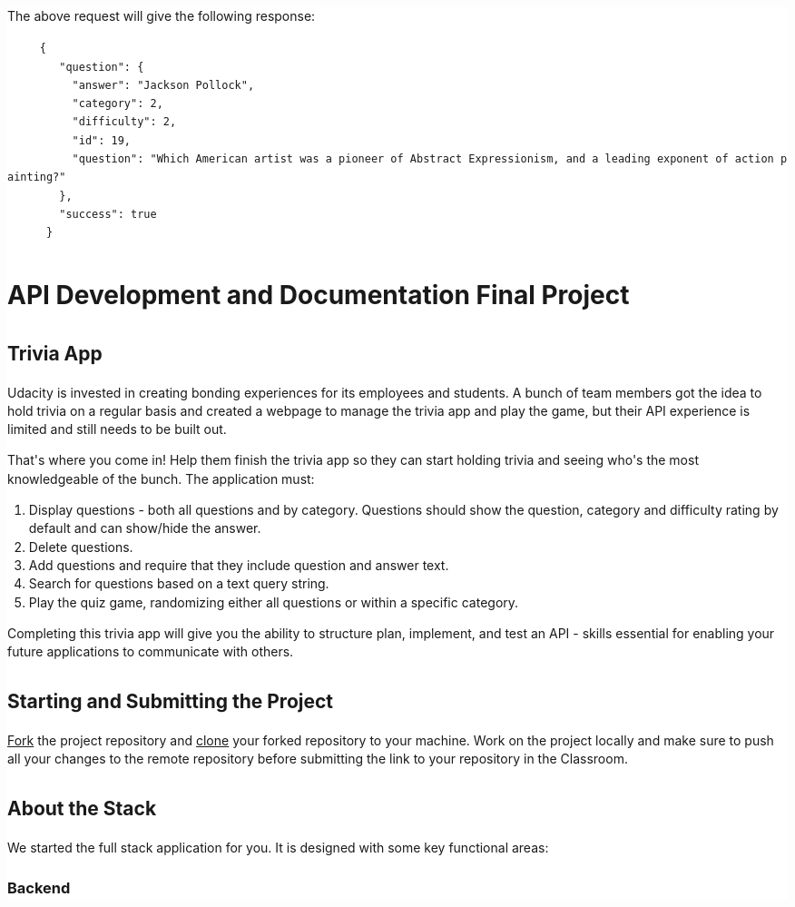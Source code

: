   The above request will give the following response:

```
     {
        "question": {
          "answer": "Jackson Pollock",
          "category": 2,
          "difficulty": 2,
          "id": 19,
          "question": "Which American artist was a pioneer of Abstract Expressionism, and a leading exponent of action painting?"
        },
        "success": true
      }

```




# API Development and Documentation Final Project

## Trivia App

Udacity is invested in creating bonding experiences for its employees and students. A bunch of team members got the idea to hold trivia on a regular basis and created a webpage to manage the trivia app and play the game, but their API experience is limited and still needs to be built out.

That's where you come in! Help them finish the trivia app so they can start holding trivia and seeing who's the most knowledgeable of the bunch. The application must:

1. Display questions - both all questions and by category. Questions should show the question, category and difficulty rating by default and can show/hide the answer.
2. Delete questions.
3. Add questions and require that they include question and answer text.
4. Search for questions based on a text query string.
5. Play the quiz game, randomizing either all questions or within a specific category.

Completing this trivia app will give you the ability to structure plan, implement, and test an API - skills essential for enabling your future applications to communicate with others.

## Starting and Submitting the Project

[Fork](https://help.github.com/en/articles/fork-a-repo) the project repository and [clone](https://help.github.com/en/articles/cloning-a-repository) your forked repository to your machine. Work on the project locally and make sure to push all your changes to the remote repository before submitting the link to your repository in the Classroom.

## About the Stack

We started the full stack application for you. It is designed with some key functional areas:

### Backend

